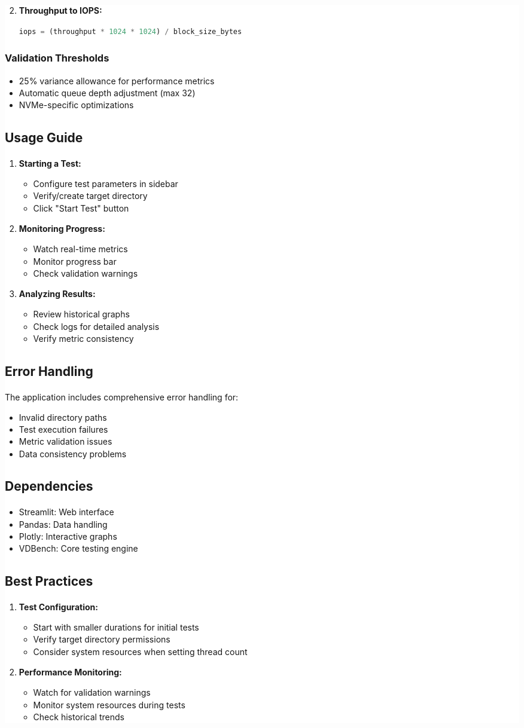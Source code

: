 2. **Throughput to IOPS:**
   ```python
   iops = (throughput * 1024 * 1024) / block_size_bytes
   ```

### Validation Thresholds
- 25% variance allowance for performance metrics
- Automatic queue depth adjustment (max 32)
- NVMe-specific optimizations

## Usage Guide

1. **Starting a Test:**
   - Configure test parameters in sidebar
   - Verify/create target directory
   - Click "Start Test" button

2. **Monitoring Progress:**
   - Watch real-time metrics
   - Monitor progress bar
   - Check validation warnings

3. **Analyzing Results:**
   - Review historical graphs
   - Check logs for detailed analysis
   - Verify metric consistency

## Error Handling

The application includes comprehensive error handling for:
- Invalid directory paths
- Test execution failures
- Metric validation issues
- Data consistency problems

## Dependencies

- Streamlit: Web interface
- Pandas: Data handling
- Plotly: Interactive graphs
- VDBench: Core testing engine

## Best Practices

1. **Test Configuration:**
   - Start with smaller durations for initial tests
   - Verify target directory permissions
   - Consider system resources when setting thread count

2. **Performance Monitoring:**
   - Watch for validation warnings
   - Monitor system resources during tests
   - Check historical trends
